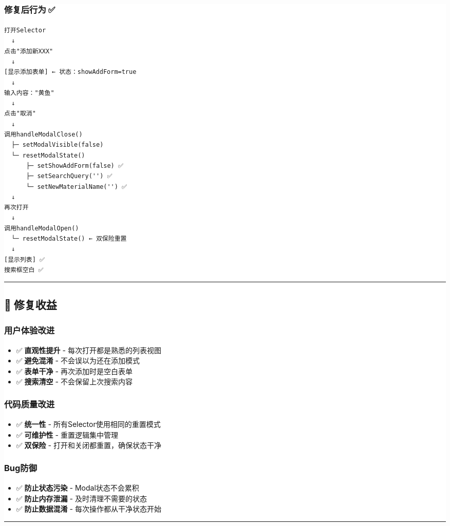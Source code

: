 ### **修复后行为** ✅
```
打开Selector
  ↓
点击"添加新XXX"
  ↓
[显示添加表单] ← 状态：showAddForm=true
  ↓
输入内容："黄鱼"
  ↓
点击"取消"
  ↓
调用handleModalClose()
  ├─ setModalVisible(false)
  └─ resetModalState()
      ├─ setShowAddForm(false) ✅
      ├─ setSearchQuery('') ✅
      └─ setNewMaterialName('') ✅
  ↓
再次打开
  ↓
调用handleModalOpen()
  └─ resetModalState() ← 双保险重置
  ↓
[显示列表] ✅
搜索框空白 ✅
```

---

## 🎯 修复收益

### **用户体验改进**
- ✅ **直观性提升** - 每次打开都是熟悉的列表视图
- ✅ **避免混淆** - 不会误以为还在添加模式
- ✅ **表单干净** - 再次添加时是空白表单
- ✅ **搜索清空** - 不会保留上次搜索内容

### **代码质量改进**
- ✅ **统一性** - 所有Selector使用相同的重置模式
- ✅ **可维护性** - 重置逻辑集中管理
- ✅ **双保险** - 打开和关闭都重置，确保状态干净

### **Bug防御**
- ✅ **防止状态污染** - Modal状态不会累积
- ✅ **防止内存泄漏** - 及时清理不需要的状态
- ✅ **防止数据混淆** - 每次操作都从干净状态开始

---
